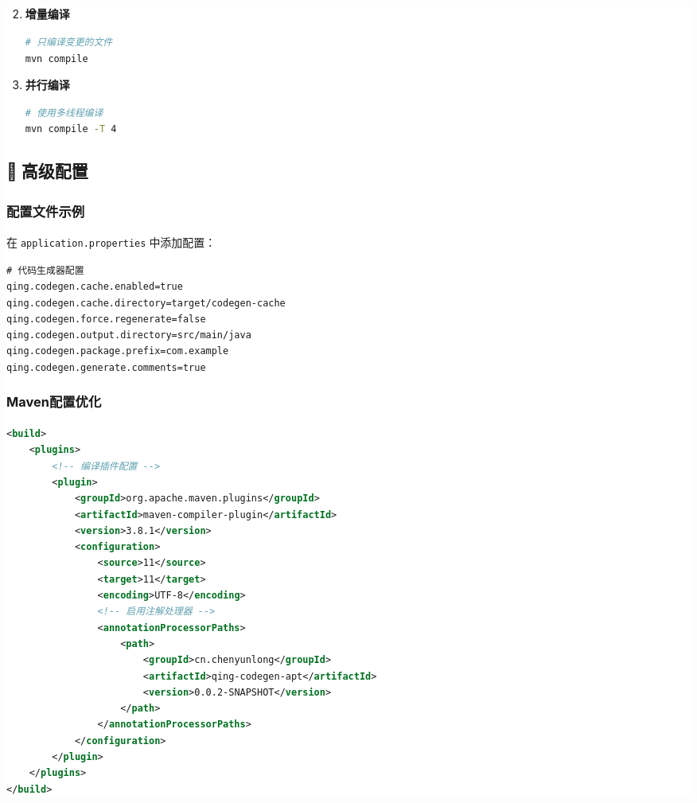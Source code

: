 2. **增量编译**
   ```bash
   # 只编译变更的文件
   mvn compile
   ```

3. **并行编译**
   ```bash
   # 使用多线程编译
   mvn compile -T 4
   ```

## 🔧 高级配置

### 配置文件示例

在 `application.properties` 中添加配置：

```properties
# 代码生成器配置
qing.codegen.cache.enabled=true
qing.codegen.cache.directory=target/codegen-cache
qing.codegen.force.regenerate=false
qing.codegen.output.directory=src/main/java
qing.codegen.package.prefix=com.example
qing.codegen.generate.comments=true
```

### Maven配置优化

```xml
<build>
    <plugins>
        <!-- 编译插件配置 -->
        <plugin>
            <groupId>org.apache.maven.plugins</groupId>
            <artifactId>maven-compiler-plugin</artifactId>
            <version>3.8.1</version>
            <configuration>
                <source>11</source>
                <target>11</target>
                <encoding>UTF-8</encoding>
                <!-- 启用注解处理器 -->
                <annotationProcessorPaths>
                    <path>
                        <groupId>cn.chenyunlong</groupId>
                        <artifactId>qing-codegen-apt</artifactId>
                        <version>0.0.2-SNAPSHOT</version>
                    </path>
                </annotationProcessorPaths>
            </configuration>
        </plugin>
    </plugins>
</build>
```
